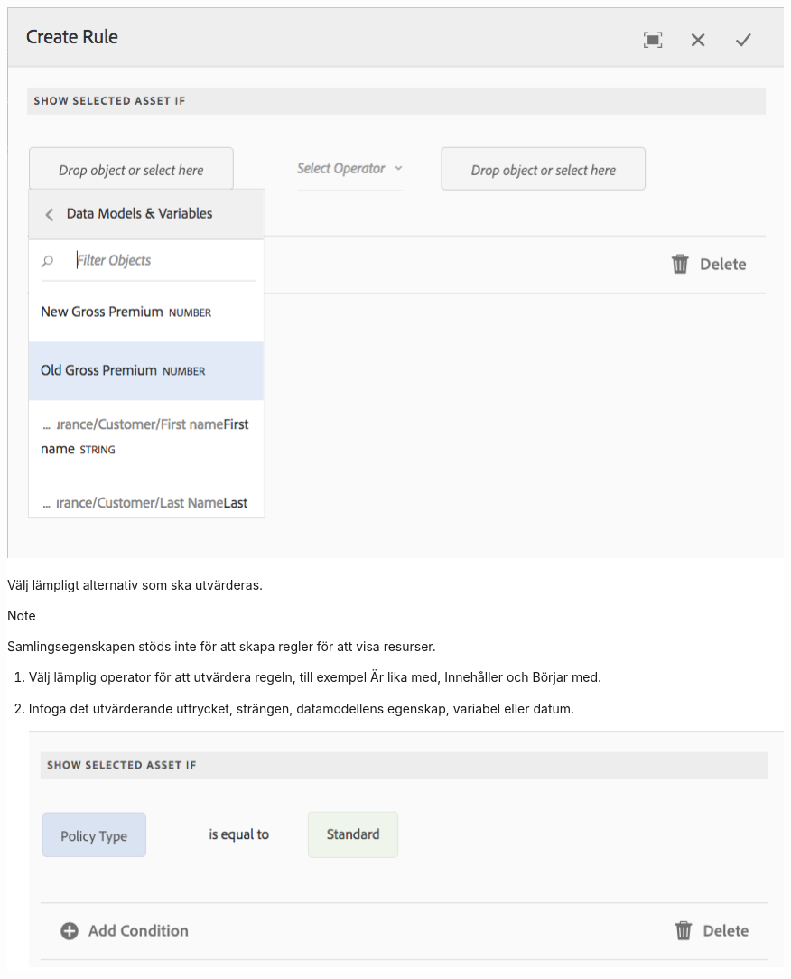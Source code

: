    ![createruledialog](assets/createruledialog.png)

   Välj lämpligt alternativ som ska utvärderas.

   >[!NOTE]
   >
   >Samlingsegenskapen stöds inte för att skapa regler för att visa resurser.

1. Välj lämplig operator för att utvärdera regeln, till exempel Är lika med, Innehåller och Börjar med.
1. Infoga det utvärderande uttrycket, strängen, datamodellens egenskap, variabel eller datum.

   ![Regel som visar en resurs när policytypen är standard](assets/ruleincondition.png)
